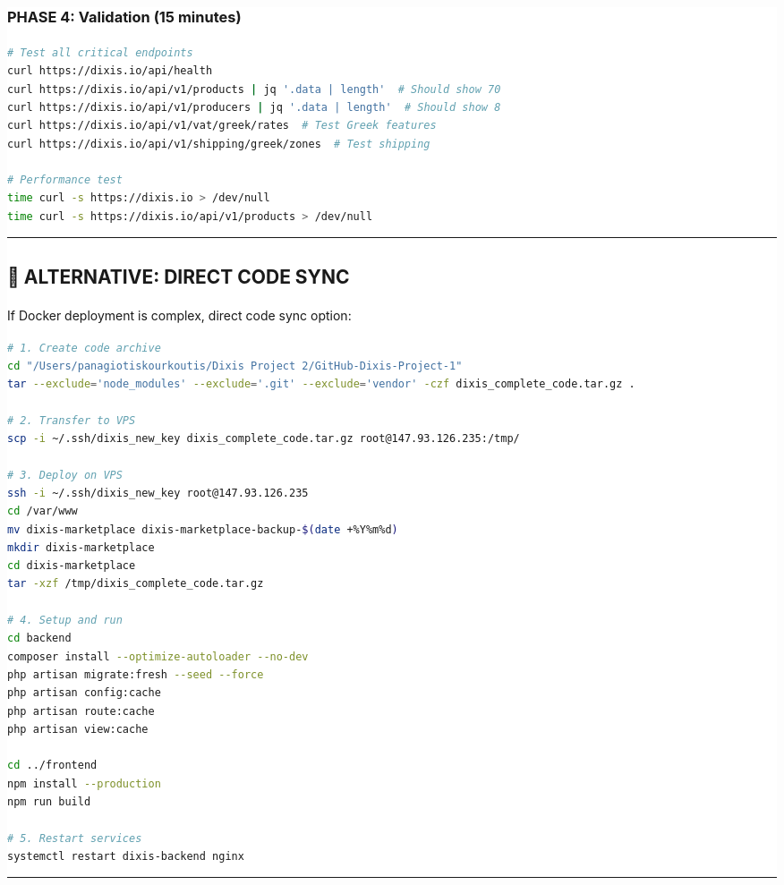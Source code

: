 ```bash
```

### **PHASE 4: Validation (15 minutes)**
```bash
# Test all critical endpoints
curl https://dixis.io/api/health
curl https://dixis.io/api/v1/products | jq '.data | length'  # Should show 70
curl https://dixis.io/api/v1/producers | jq '.data | length'  # Should show 8
curl https://dixis.io/api/v1/vat/greek/rates  # Test Greek features
curl https://dixis.io/api/v1/shipping/greek/zones  # Test shipping

# Performance test
time curl -s https://dixis.io > /dev/null
time curl -s https://dixis.io/api/v1/products > /dev/null
```

---

## 🚀 **ALTERNATIVE: DIRECT CODE SYNC**

If Docker deployment is complex, direct code sync option:

```bash
# 1. Create code archive
cd "/Users/panagiotiskourkoutis/Dixis Project 2/GitHub-Dixis-Project-1"
tar --exclude='node_modules' --exclude='.git' --exclude='vendor' -czf dixis_complete_code.tar.gz .

# 2. Transfer to VPS
scp -i ~/.ssh/dixis_new_key dixis_complete_code.tar.gz root@147.93.126.235:/tmp/

# 3. Deploy on VPS
ssh -i ~/.ssh/dixis_new_key root@147.93.126.235
cd /var/www
mv dixis-marketplace dixis-marketplace-backup-$(date +%Y%m%d)
mkdir dixis-marketplace
cd dixis-marketplace
tar -xzf /tmp/dixis_complete_code.tar.gz

# 4. Setup and run
cd backend
composer install --optimize-autoloader --no-dev
php artisan migrate:fresh --seed --force
php artisan config:cache
php artisan route:cache
php artisan view:cache

cd ../frontend
npm install --production
npm run build

# 5. Restart services
systemctl restart dixis-backend nginx
```

---